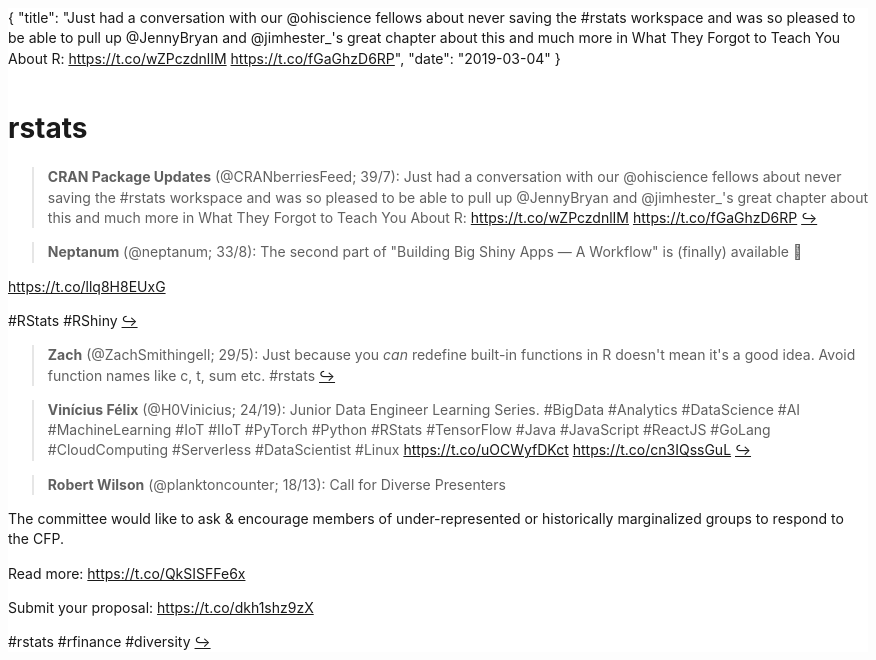 {
  "title": "Just had a conversation with our @ohiscience fellows about never saving the #rstats workspace and was so pleased to be able to pull up @JennyBryan and @jimhester_'s great chapter about this and much more in What They Forgot to Teach You About R: https://t.co/wZPczdnlIM https://t.co/fGaGhzD6RP",
  "date": "2019-03-04"
}

# rstats

> **CRAN Package Updates** (@CRANberriesFeed; 39/7): Just had a conversation with our @ohiscience fellows about never saving the #rstats workspace and was so pleased to be able to pull up @JennyBryan and @jimhester_'s great chapter about this and much more in What They Forgot to Teach You About R: https://t.co/wZPczdnlIM https://t.co/fGaGhzD6RP  [&#8618;](https://twitter.com/dataandme/status/1102657281928261632)




> **Neptanum** (@neptanum; 33/8): The second part of "Building Big Shiny Apps — A Workflow" is (finally) available 🎉
>
https://t.co/llq8H8EUxG
>
#RStats #RShiny  [&#8618;](https://twitter.com/dataandme/status/1102680165547683840)




> **Zach** (@ZachSmithingell; 29/5): Just because you *can* redefine built-in functions in R doesn't mean it's a good idea. Avoid function names like c, t, sum etc. #rstats  [&#8618;](https://twitter.com/dataandme/status/1102644880524873728)




> **Vinícius Félix** (@H0Vinicius; 24/19): Junior Data Engineer Learning Series.  #BigData #Analytics #DataScience #AI #MachineLearning #IoT #IIoT #PyTorch #Python #RStats #TensorFlow #Java #JavaScript #ReactJS #GoLang #CloudComputing #Serverless #DataScientist #Linux 
https://t.co/uOCWyfDKct https://t.co/cn3IQssGuL  [&#8618;](https://twitter.com/dataandme/status/1102639155954241536)




> **Robert Wilson** (@planktoncounter; 18/13): Call for Diverse Presenters
>
The committee would like to ask &amp; encourage members of under-represented or historically marginalized groups to respond to the CFP.
>
Read more: https://t.co/QkSISFFe6x
>
Submit your proposal: https://t.co/dkh1shz9zX
>
#rstats #rfinance #diversity  [&#8618;](https://twitter.com/dataandme/status/1102633348323819521)



